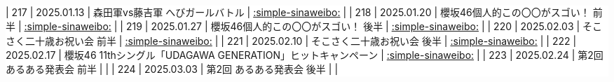 | 217 | 2025.01.13 | 森田軍vs藤吉軍 へびガールバトル | [:simple-sinaweibo:](https://weibo.com/tv/show/1034:5123760358096908) |
| 218 | 2025.01.20 | 櫻坂46個人的この〇〇がスゴい！ 前半 | [:simple-sinaweibo:](https://video.weibo.com/show?fid=1034:5126283538137106) |
| 219 | 2025.01.27 | 櫻坂46個人的この〇〇がスゴい！ 後半 | [:simple-sinaweibo:](https://video.weibo.com/show?fid=1034:5128656583065604) |
| 220 | 2025.02.03 | そこさく二十歳お祝い会 前半 | [:simple-sinaweibo:](https://video.weibo.com/show?fid=1034:5131062209085515) |
| 221 | 2025.02.10 | そこさく二十歳お祝い会 後半 | [:simple-sinaweibo:](https://video.weibo.com/show?fid=1034:5133623410491469) |
| 222 | 2025.02.17 | 櫻坂46 11thシングル「UDAGAWA GENERATION」ヒットキャンペーン | [:simple-sinaweibo:](https://weibo.com/tv/show/1034:5136277310472204) |
| 223 | 2025.02.24 | 第2回 あるある発表会 前半 | |
| 224 | 2025.03.03 | 第2回 あるある発表会 後半 | |
